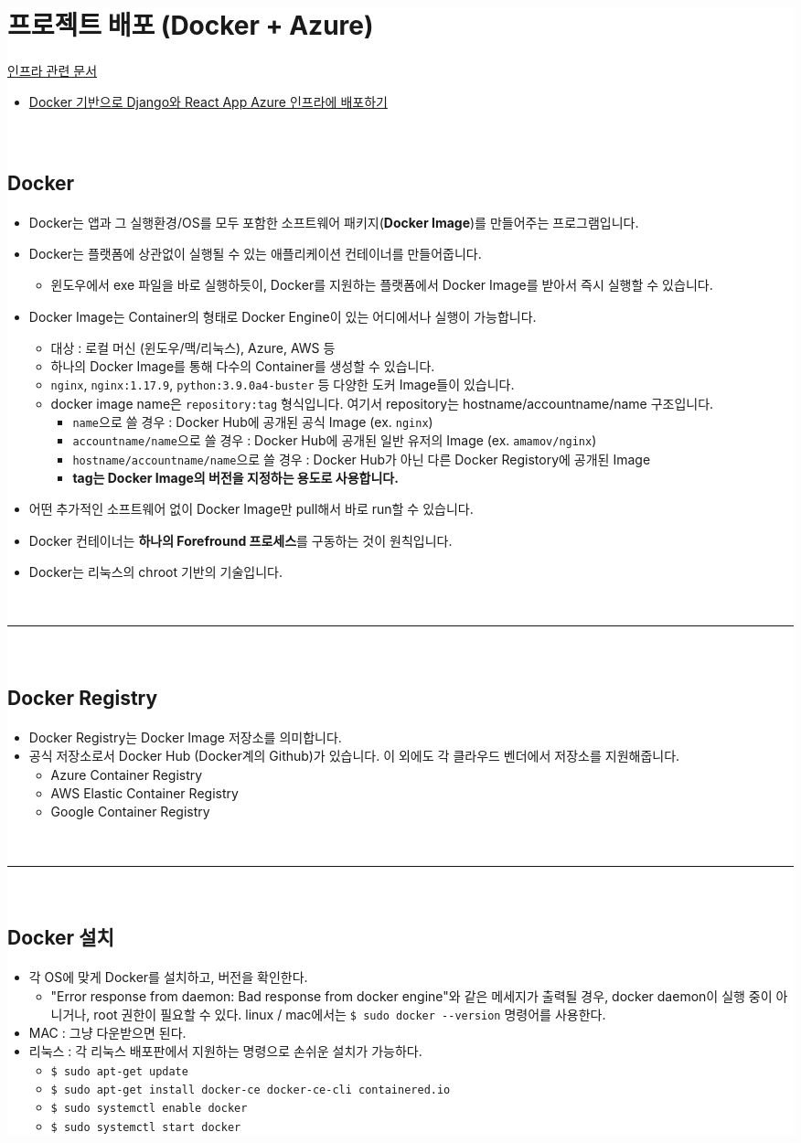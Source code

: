 # 프로젝트 배포 (Docker + Azure)

[인프라 관련 문서](https://docs.microsoft.com/ko-kr/learn/paths/administer-containers-in-azure/)

- [Docker 기반으로 Django와 React App Azure 인프라에 배포하기](#docker-기반으로-azure-인프라에-배포하기)

<br>

## Docker

- Docker는 앱과 그 실행환경/OS를 모두 포함한 소프트웨어 패키지(**Docker Image**)를 만들어주는 프로그램입니다.

- Docker는 플랫폼에 상관없이 실행될 수 있는 애플리케이션 컨테이너를 만들어줍니다.

  - 윈도우에서 exe 파일을 바로 실행하듯이, Docker를 지원하는 플랫폼에서 Docker Image를 받아서 즉시 실행할 수 있습니다.

- Docker Image는 Container의 형태로 Docker Engine이 있는 어디에서나 실행이 가능합니다.

  - 대상 : 로컬 머신 (윈도우/맥/리눅스), Azure, AWS 등
  - 하나의 Docker Image를 통해 다수의 Container를 생성할 수 있습니다.
  - `nginx`, `nginx:1.17.9`, `python:3.9.0a4-buster` 등 다양한 도커 Image들이 있습니다.
  - docker image name은 `repository:tag` 형식입니다. 여기서 repository는 hostname/accountname/name 구조입니다.
    - `name`으로 쓸 경우 : Docker Hub에 공개된 공식 Image (ex. `nginx`)
    - `accountname/name`으로 쓸 경우 : Docker Hub에 공개된 일반 유저의 Image (ex. `amamov/nginx`)
    - `hostname/accountname/name`으로 쓸 경우 : Docker Hub가 아닌 다른 Docker Registory에 공개된 Image
    - **tag는 Docker Image의 버전을 지정하는 용도로 사용합니다.**

- 어떤 추가적인 소프트웨어 없이 Docker Image만 pull해서 바로 run할 수 있습니다.

- Docker 컨테이너는 **하나의 Forefround 프로세스**를 구동하는 것이 원칙입니다.
- Docker는 리눅스의 chroot 기반의 기술입니다.

<br>

---

<br>

## Docker Registry

- Docker Registry는 Docker Image 저장소를 의미합니다.
- 공식 저장소로서 Docker Hub (Docker계의 Github)가 있습니다. 이 외에도 각 클라우드 벤더에서 저장소를 지원해줍니다.
  - Azure Container Registry
  - AWS Elastic Container Registry
  - Google Container Registry

<br>

---

<br>

## Docker 설치

- 각 OS에 맞게 Docker를 설치하고, 버전을 확인한다.
  - "Error response from daemon: Bad response from docker engine"와 같은 메세지가 출력될 경우, docker daemon이 실행 중이 아니거나, root 권한이 필요할 수 있다. linux / mac에서는 `$ sudo docker --version` 명령어를 사용한다.
- MAC : 그냥 다운받으면 된다.
- 리눅스 : 각 리눅스 배포판에서 지원하는 명령으로 손쉬운 설치가 가능하다.
  - `$ sudo apt-get update`
  - `$ sudo apt-get install docker-ce docker-ce-cli containered.io`
  - `$ sudo systemctl enable docker`
  - `$ sudo systemctl start docker`

